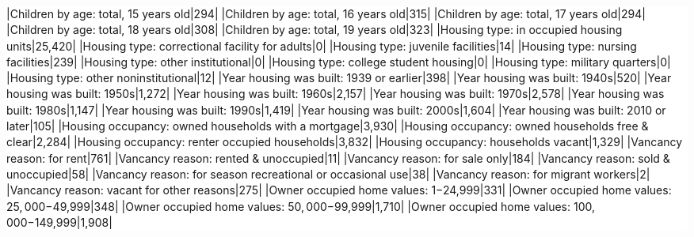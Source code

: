 |Children by age: total, 15 years old|294|
|Children by age: total, 16 years old|315|
|Children by age: total, 17 years old|294|
|Children by age: total, 18 years old|308|
|Children by age: total, 19 years old|323|
|Housing type: in occupied housing units|25,420|
|Housing type: correctional facility for adults|0|
|Housing type: juvenile facilities|14|
|Housing type: nursing facilities|239|
|Housing type: other institutional|0|
|Housing type: college student housing|0|
|Housing type: military quarters|0|
|Housing type: other noninstitutional|12|
|Year housing was built: 1939 or earlier|398|
|Year housing was built: 1940s|520|
|Year housing was built: 1950s|1,272|
|Year housing was built: 1960s|2,157|
|Year housing was built: 1970s|2,578|
|Year housing was built: 1980s|1,147|
|Year housing was built: 1990s|1,419|
|Year housing was built: 2000s|1,604|
|Year housing was built: 2010 or later|105|
|Housing occupancy: owned households with a mortgage|3,930|
|Housing occupancy: owned households free & clear|2,284|
|Housing occupancy: renter occupied households|3,832|
|Housing occupancy: households vacant|1,329|
|Vancancy reason: for rent|761|
|Vancancy reason: rented & unoccupied|11|
|Vancancy reason: for sale only|184|
|Vancancy reason: sold & unoccupied|58|
|Vancancy reason: for season recreational or occasional use|38|
|Vancancy reason: for migrant workers|2|
|Vancancy reason: vacant for other reasons|275|
|Owner occupied home values: $1-$24,999|331|
|Owner occupied home values: $25,000-$49,999|348|
|Owner occupied home values: $50,000-$99,999|1,710|
|Owner occupied home values: $100,000-$149,999|1,908|